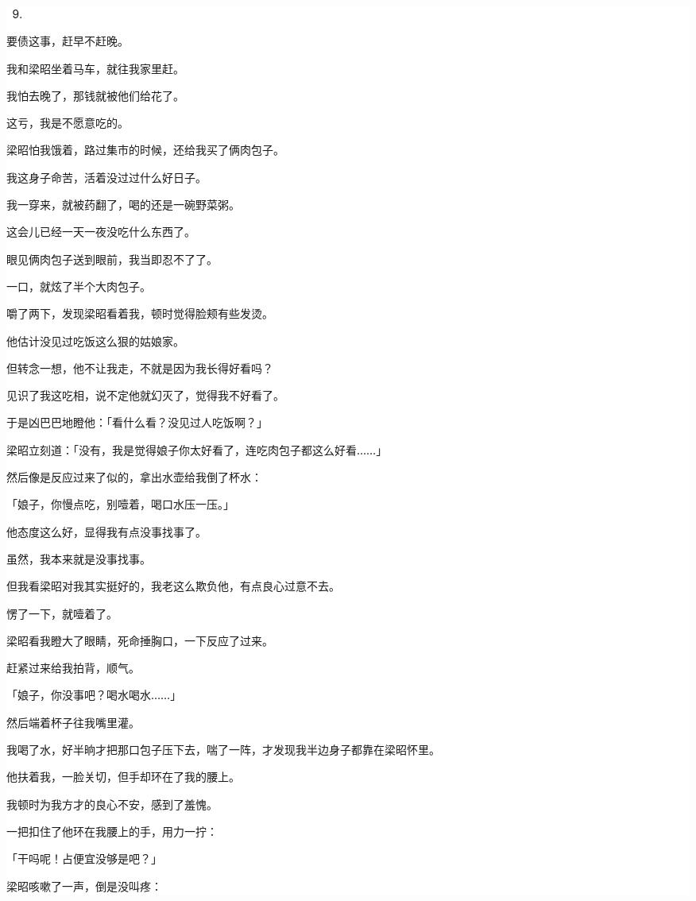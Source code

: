 9.

要债这事，赶早不赶晚。

我和梁昭坐着马车，就往我家里赶。

我怕去晚了，那钱就被他们给花了。

这亏，我是不愿意吃的。

梁昭怕我饿着，路过集市的时候，还给我买了俩肉包子。

我这身子命苦，活着没过过什么好日子。

我一穿来，就被药翻了，喝的还是一碗野菜粥。

这会儿已经一天一夜没吃什么东西了。

眼见俩肉包子送到眼前，我当即忍不了了。

一口，就炫了半个大肉包子。

嚼了两下，发现梁昭看着我，顿时觉得脸颊有些发烫。

他估计没见过吃饭这么狠的姑娘家。

但转念一想，他不让我走，不就是因为我长得好看吗？

见识了我这吃相，说不定他就幻灭了，觉得我不好看了。

于是凶巴巴地瞪他：「看什么看？没见过人吃饭啊？」

梁昭立刻道：「没有，我是觉得娘子你太好看了，连吃肉包子都这么好看……」

然后像是反应过来了似的，拿出水壶给我倒了杯水：

「娘子，你慢点吃，别噎着，喝口水压一压。」

他态度这么好，显得我有点没事找事了。

虽然，我本来就是没事找事。

但我看梁昭对我其实挺好的，我老这么欺负他，有点良心过意不去。

愣了一下，就噎着了。

梁昭看我瞪大了眼睛，死命捶胸口，一下反应了过来。

赶紧过来给我拍背，顺气。

「娘子，你没事吧？喝水喝水……」

然后端着杯子往我嘴里灌。

我喝了水，好半晌才把那口包子压下去，喘了一阵，才发现我半边身子都靠在梁昭怀里。

他扶着我，一脸关切，但手却环在了我的腰上。

我顿时为我方才的良心不安，感到了羞愧。

一把扣住了他环在我腰上的手，用力一拧：

「干吗呢！占便宜没够是吧？」

梁昭咳嗽了一声，倒是没叫疼：
